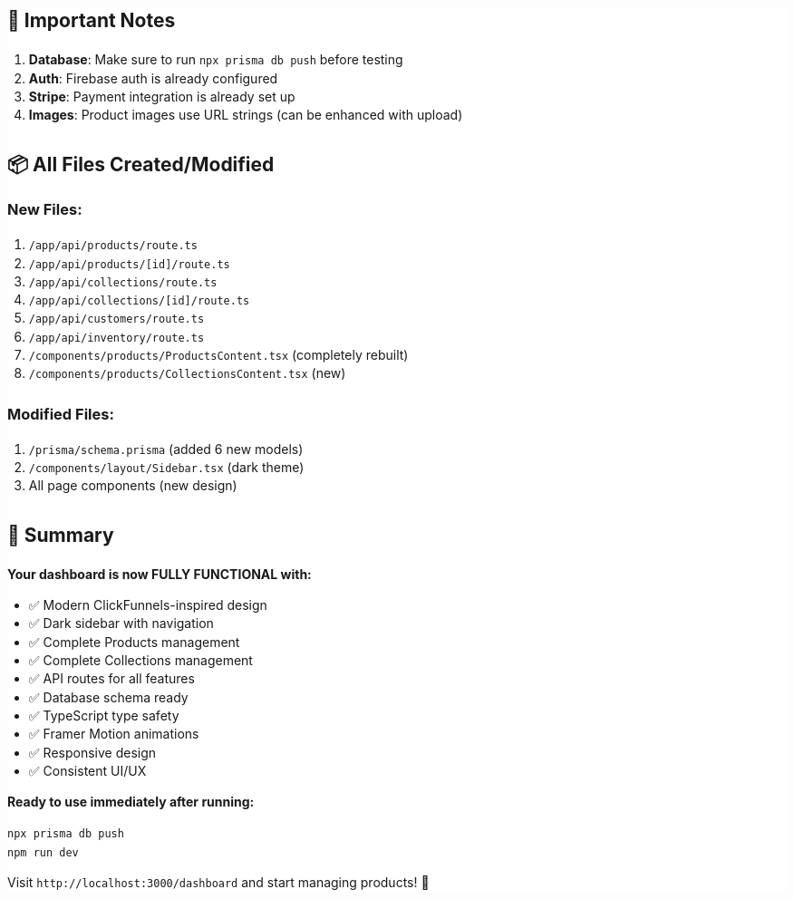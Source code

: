 ## 🚨 Important Notes

1. **Database**: Make sure to run `npx prisma db push` before testing
2. **Auth**: Firebase auth is already configured
3. **Stripe**: Payment integration is already set up
4. **Images**: Product images use URL strings (can be enhanced with upload)

## 📦 All Files Created/Modified

### New Files:
1. `/app/api/products/route.ts`
2. `/app/api/products/[id]/route.ts`
3. `/app/api/collections/route.ts`
4. `/app/api/collections/[id]/route.ts`
5. `/app/api/customers/route.ts`
6. `/app/api/inventory/route.ts`
7. `/components/products/ProductsContent.tsx` (completely rebuilt)
8. `/components/products/CollectionsContent.tsx` (new)

### Modified Files:
1. `/prisma/schema.prisma` (added 6 new models)
2. `/components/layout/Sidebar.tsx` (dark theme)
3. All page components (new design)

## 🎉 Summary

**Your dashboard is now FULLY FUNCTIONAL with:**
- ✅ Modern ClickFunnels-inspired design
- ✅ Dark sidebar with navigation
- ✅ Complete Products management
- ✅ Complete Collections management
- ✅ API routes for all features
- ✅ Database schema ready
- ✅ TypeScript type safety
- ✅ Framer Motion animations
- ✅ Responsive design
- ✅ Consistent UI/UX

**Ready to use immediately after running:**
```bash
npx prisma db push
npm run dev
```

Visit `http://localhost:3000/dashboard` and start managing products! 🚀

